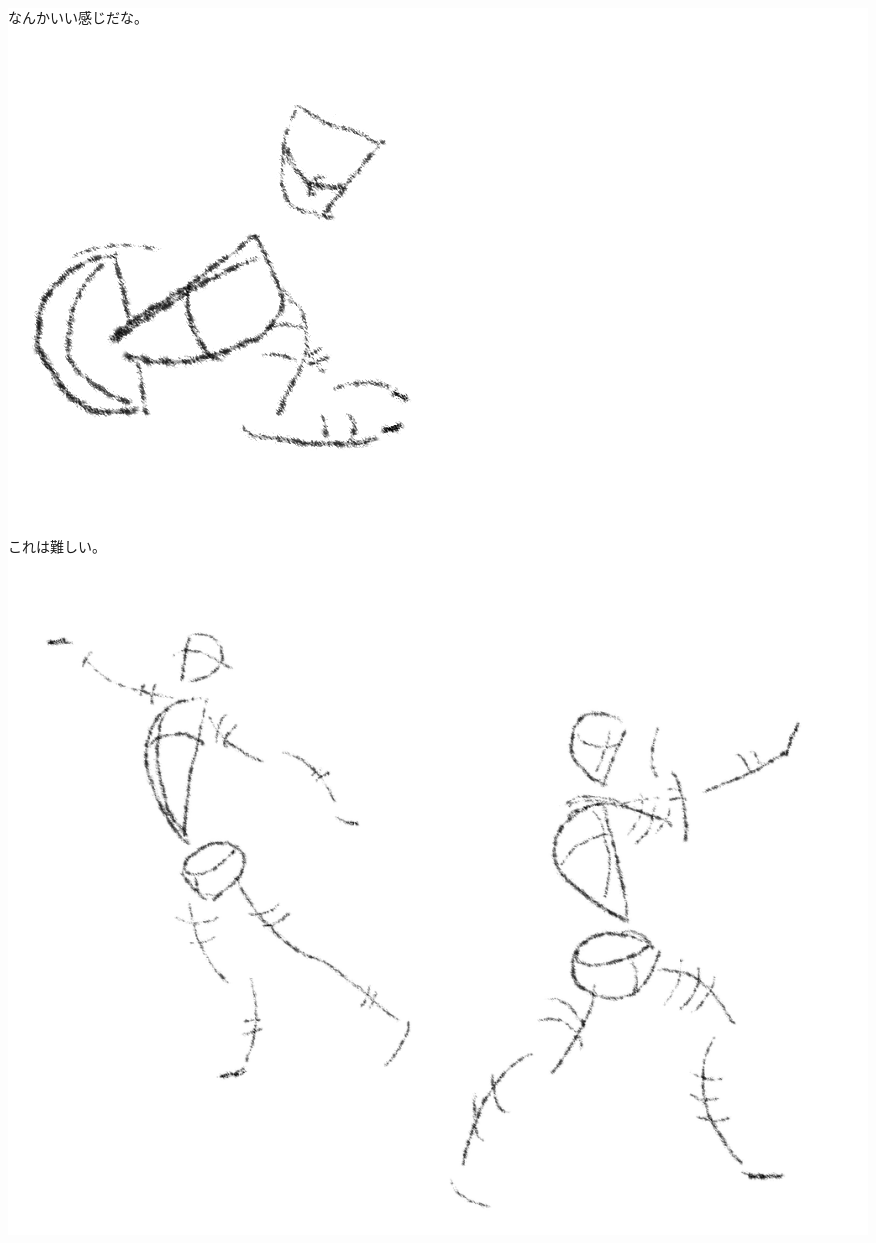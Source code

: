 なんかいい感じだな。

![imgs/QuickSketch/2025_0928_232355.png](imgs/QuickSketch/2025_0928_232355.png)

これは難しい。

![imgs/QuickSketch/2025_0928_233241.png](imgs/QuickSketch/2025_0928_233241.png)

